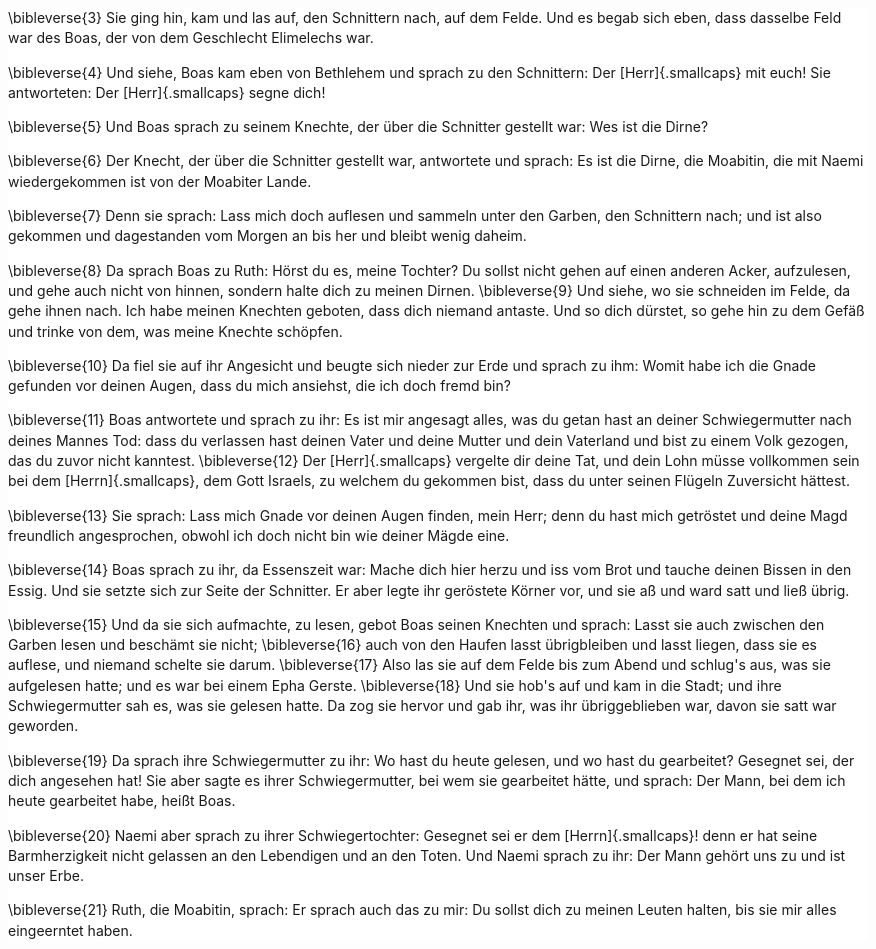 \bibleverse{3} Sie ging hin, kam und las auf, den Schnittern nach, auf dem Felde. Und es begab sich eben, dass dasselbe Feld war des Boas, der von dem Geschlecht Elimelechs war. 

\bibleverse{4} Und siehe, Boas kam eben von Bethlehem und sprach zu den Schnittern: Der [Herr]{.smallcaps} mit euch! Sie antworteten: Der [Herr]{.smallcaps} segne dich! 

\bibleverse{5} Und Boas sprach zu seinem Knechte, der über die Schnitter gestellt war: Wes ist die Dirne? 

\bibleverse{6} Der Knecht, der über die Schnitter gestellt war, antwortete und sprach: Es ist die Dirne, die Moabitin, die mit Naemi wiedergekommen ist von der Moabiter Lande. 

\bibleverse{7} Denn sie sprach: Lass mich doch auflesen und sammeln unter den Garben, den Schnittern nach; und ist also gekommen und dagestanden vom Morgen an bis her und bleibt wenig daheim. 

\bibleverse{8} Da sprach Boas zu Ruth: Hörst du es, meine Tochter? Du sollst nicht gehen auf einen anderen Acker, aufzulesen, und gehe auch nicht von hinnen, sondern halte dich zu meinen Dirnen. \bibleverse{9} Und siehe, wo sie schneiden im Felde, da gehe ihnen nach. Ich habe meinen Knechten geboten, dass dich niemand antaste. Und so dich dürstet, so gehe hin zu dem Gefäß und trinke von dem, was meine Knechte schöpfen. 

\bibleverse{10} Da fiel sie auf ihr Angesicht und beugte sich nieder zur Erde und sprach zu ihm: Womit habe ich die Gnade gefunden vor deinen Augen, dass du mich ansiehst, die ich doch fremd bin? 

\bibleverse{11} Boas antwortete und sprach zu ihr: Es ist mir angesagt alles, was du getan hast an deiner Schwiegermutter nach deines Mannes Tod: dass du verlassen hast deinen Vater und deine Mutter und dein Vaterland und bist zu einem Volk gezogen, das du zuvor nicht kanntest. \bibleverse{12} Der [Herr]{.smallcaps} vergelte dir deine Tat, und dein Lohn müsse vollkommen sein bei dem [Herrn]{.smallcaps}, dem Gott Israels, zu welchem du gekommen bist, dass du unter seinen Flügeln Zuversicht hättest. 

\bibleverse{13} Sie sprach: Lass mich Gnade vor deinen Augen finden, mein Herr; denn du hast mich getröstet und deine Magd freundlich angesprochen, obwohl ich doch nicht bin wie deiner Mägde eine. 

\bibleverse{14} Boas sprach zu ihr, da Essenszeit war: Mache dich hier herzu und iss vom Brot und tauche deinen Bissen in den Essig. Und sie setzte sich zur Seite der Schnitter. Er aber legte ihr geröstete Körner vor, und sie aß und ward satt und ließ übrig. 

\bibleverse{15} Und da sie sich aufmachte, zu lesen, gebot Boas seinen Knechten und sprach: Lasst sie auch zwischen den Garben lesen und beschämt sie nicht; \bibleverse{16} auch von den Haufen lasst übrigbleiben und lasst liegen, dass sie es auflese, und niemand schelte sie darum. \bibleverse{17} Also las sie auf dem Felde bis zum Abend und schlug's aus, was sie aufgelesen hatte; und es war bei einem Epha Gerste. \bibleverse{18} Und sie hob's auf und kam in die Stadt; und ihre Schwiegermutter sah es, was sie gelesen hatte. Da zog sie hervor und gab ihr, was ihr übriggeblieben war, davon sie satt war geworden. 

\bibleverse{19} Da sprach ihre Schwiegermutter zu ihr: Wo hast du heute gelesen, und wo hast du gearbeitet? Gesegnet sei, der dich angesehen hat! Sie aber sagte es ihrer Schwiegermutter, bei wem sie gearbeitet hätte, und sprach: Der Mann, bei dem ich heute gearbeitet habe, heißt Boas. 

\bibleverse{20} Naemi aber sprach zu ihrer Schwiegertochter: Gesegnet sei er dem [Herrn]{.smallcaps}! denn er hat seine Barmherzigkeit nicht gelassen an den Lebendigen und an den Toten. Und Naemi sprach zu ihr: Der Mann gehört uns zu und ist unser Erbe. 

\bibleverse{21} Ruth, die Moabitin, sprach: Er sprach auch das zu mir: Du sollst dich zu meinen Leuten halten, bis sie mir alles eingeerntet haben. 
